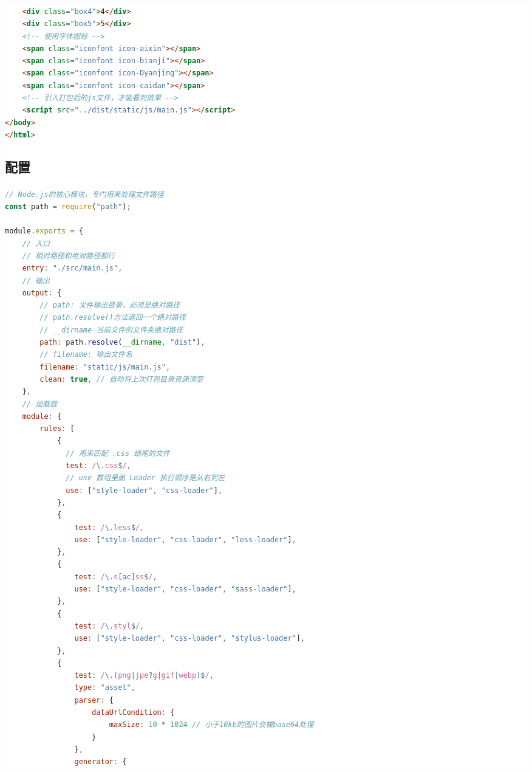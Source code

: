 ```html
    <div class="box4">4</div>
    <div class="box5">5</div>
    <!-- 使用字体图标 -->
    <span class="iconfont icon-aixin"></span>
    <span class="iconfont icon-bianji"></span>
    <span class="iconfont icon-Dyanjing"></span>
    <span class="iconfont icon-caidan"></span>
    <!-- 引入打包后的js文件，才能看到效果 -->
    <script src="../dist/static/js/main.js"></script>
</body>
</html>
```

## 配置

```js
// Node.js的核心模块，专门用来处理文件路径
const path = require("path");

module.exports = {
    // 入口
    // 相对路径和绝对路径都行
    entry: "./src/main.js",
    // 输出
    output: {
        // path: 文件输出目录，必须是绝对路径
        // path.resolve()方法返回一个绝对路径
        // __dirname 当前文件的文件夹绝对路径
        path: path.resolve(__dirname, "dist"),
        // filename: 输出文件名
        filename: "static/js/main.js",
        clean: true, // 自动将上次打包目录资源清空
    },
    // 加载器
    module: {
        rules: [
            {
              // 用来匹配 .css 结尾的文件
              test: /\.css$/,
              // use 数组里面 Loader 执行顺序是从右到左
              use: ["style-loader", "css-loader"],
            },
            {
                test: /\.less$/,
                use: ["style-loader", "css-loader", "less-loader"],
            },
            {
                test: /\.s[ac]ss$/,
                use: ["style-loader", "css-loader", "sass-loader"],
            },
            {
                test: /\.styl$/,
                use: ["style-loader", "css-loader", "stylus-loader"],
            },
            {
                test: /\.(png|jpe?g|gif|webp)$/,
                type: "asset",
                parser: {
                    dataUrlCondition: {
                        maxSize: 10 * 1024 // 小于10kb的图片会被base64处理
                    }
                },
                generator: {
```